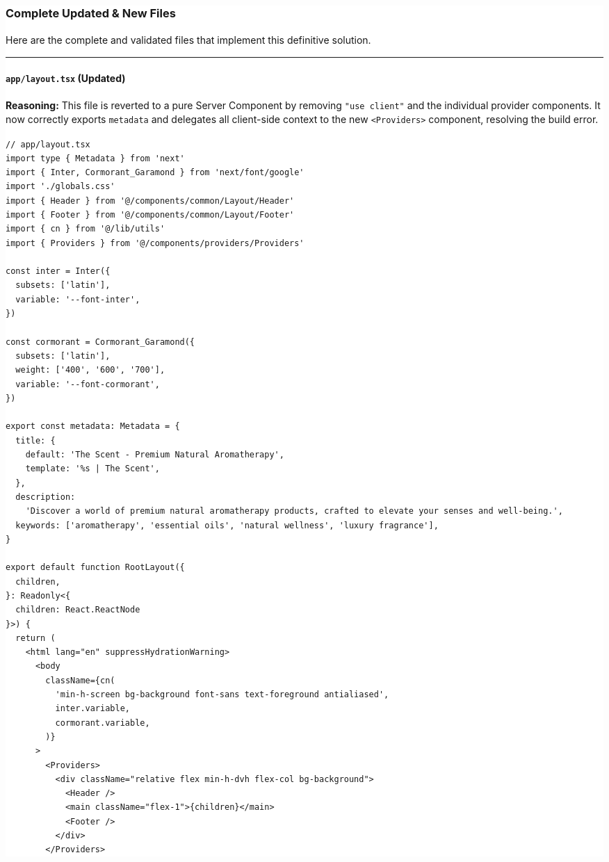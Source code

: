 ### **Complete Updated & New Files**

Here are the complete and validated files that implement this definitive solution.

***

#### `app/layout.tsx` (Updated)

**Reasoning:** This file is reverted to a pure Server Component by removing `"use client"` and the individual provider components. It now correctly exports `metadata` and delegates all client-side context to the new `<Providers>` component, resolving the build error.

```tsx
// app/layout.tsx
import type { Metadata } from 'next'
import { Inter, Cormorant_Garamond } from 'next/font/google'
import './globals.css'
import { Header } from '@/components/common/Layout/Header'
import { Footer } from '@/components/common/Layout/Footer'
import { cn } from '@/lib/utils'
import { Providers } from '@/components/providers/Providers'

const inter = Inter({
  subsets: ['latin'],
  variable: '--font-inter',
})

const cormorant = Cormorant_Garamond({
  subsets: ['latin'],
  weight: ['400', '600', '700'],
  variable: '--font-cormorant',
})

export const metadata: Metadata = {
  title: {
    default: 'The Scent - Premium Natural Aromatherapy',
    template: '%s | The Scent',
  },
  description:
    'Discover a world of premium natural aromatherapy products, crafted to elevate your senses and well-being.',
  keywords: ['aromatherapy', 'essential oils', 'natural wellness', 'luxury fragrance'],
}

export default function RootLayout({
  children,
}: Readonly<{
  children: React.ReactNode
}>) {
  return (
    <html lang="en" suppressHydrationWarning>
      <body
        className={cn(
          'min-h-screen bg-background font-sans text-foreground antialiased',
          inter.variable,
          cormorant.variable,
        )}
      >
        <Providers>
          <div className="relative flex min-h-dvh flex-col bg-background">
            <Header />
            <main className="flex-1">{children}</main>
            <Footer />
          </div>
        </Providers>
```